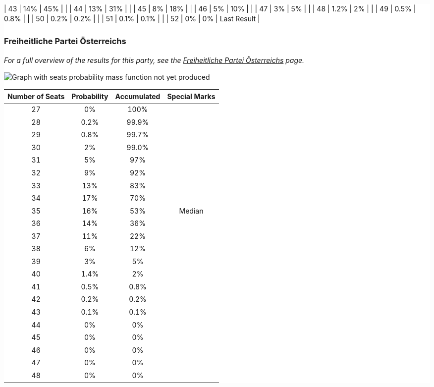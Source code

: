| 43 | 14% | 45% |  |
| 44 | 13% | 31% |  |
| 45 | 8% | 18% |  |
| 46 | 5% | 10% |  |
| 47 | 3% | 5% |  |
| 48 | 1.2% | 2% |  |
| 49 | 0.5% | 0.8% |  |
| 50 | 0.2% | 0.2% |  |
| 51 | 0.1% | 0.1% |  |
| 52 | 0% | 0% | Last Result |

### Freiheitliche Partei Österreichs

*For a full overview of the results for this party, see the [Freiheitliche Partei Österreichs](party-freiheitlicheparteiösterreichs.html) page.*

![Graph with seats probability mass function not yet produced](2019-05-31-DemoxResearch-seats-pmf-freiheitlicheparteiösterreichs.png "Seats Probability Mass Function")

| Number of Seats | Probability | Accumulated | Special Marks |
|:---------------:|:-----------:|:-----------:|:-------------:|
| 27 | 0% | 100% |  |
| 28 | 0.2% | 99.9% |  |
| 29 | 0.8% | 99.7% |  |
| 30 | 2% | 99.0% |  |
| 31 | 5% | 97% |  |
| 32 | 9% | 92% |  |
| 33 | 13% | 83% |  |
| 34 | 17% | 70% |  |
| 35 | 16% | 53% | Median |
| 36 | 14% | 36% |  |
| 37 | 11% | 22% |  |
| 38 | 6% | 12% |  |
| 39 | 3% | 5% |  |
| 40 | 1.4% | 2% |  |
| 41 | 0.5% | 0.8% |  |
| 42 | 0.2% | 0.2% |  |
| 43 | 0.1% | 0.1% |  |
| 44 | 0% | 0% |  |
| 45 | 0% | 0% |  |
| 46 | 0% | 0% |  |
| 47 | 0% | 0% |  |
| 48 | 0% | 0% |  |